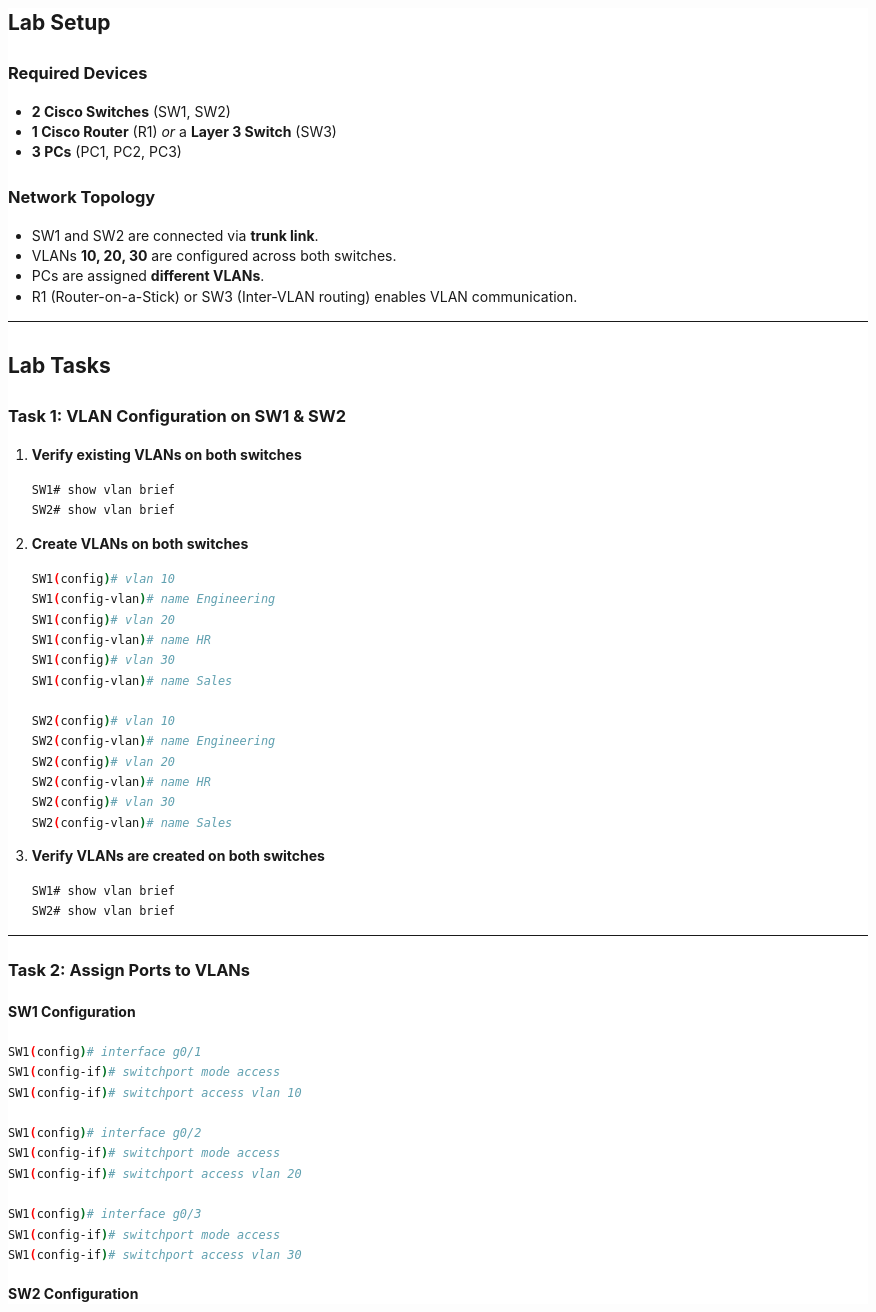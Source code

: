 ## **Lab Setup**
### **Required Devices**
- **2 Cisco Switches** (SW1, SW2)
- **1 Cisco Router** (R1) *or* a **Layer 3 Switch** (SW3)
- **3 PCs** (PC1, PC2, PC3)

### **Network Topology**
- SW1 and SW2 are connected via **trunk link**.
- VLANs **10, 20, 30** are configured across both switches.
- PCs are assigned **different VLANs**.
- R1 (Router-on-a-Stick) or SW3 (Inter-VLAN routing) enables VLAN communication.

---

## **Lab Tasks**

### **Task 1: VLAN Configuration on SW1 & SW2**
1. **Verify existing VLANs on both switches**
   ```bash
   SW1# show vlan brief
   SW2# show vlan brief
   ```
2. **Create VLANs on both switches**
   ```bash
   SW1(config)# vlan 10
   SW1(config-vlan)# name Engineering
   SW1(config)# vlan 20
   SW1(config-vlan)# name HR
   SW1(config)# vlan 30
   SW1(config-vlan)# name Sales

   SW2(config)# vlan 10
   SW2(config-vlan)# name Engineering
   SW2(config)# vlan 20
   SW2(config-vlan)# name HR
   SW2(config)# vlan 30
   SW2(config-vlan)# name Sales
   ```
3. **Verify VLANs are created on both switches**
   ```bash
   SW1# show vlan brief
   SW2# show vlan brief
   ```

---

### **Task 2: Assign Ports to VLANs**
#### **SW1 Configuration**
```bash
SW1(config)# interface g0/1
SW1(config-if)# switchport mode access
SW1(config-if)# switchport access vlan 10

SW1(config)# interface g0/2
SW1(config-if)# switchport mode access
SW1(config-if)# switchport access vlan 20

SW1(config)# interface g0/3
SW1(config-if)# switchport mode access
SW1(config-if)# switchport access vlan 30
```
#### **SW2 Configuration**